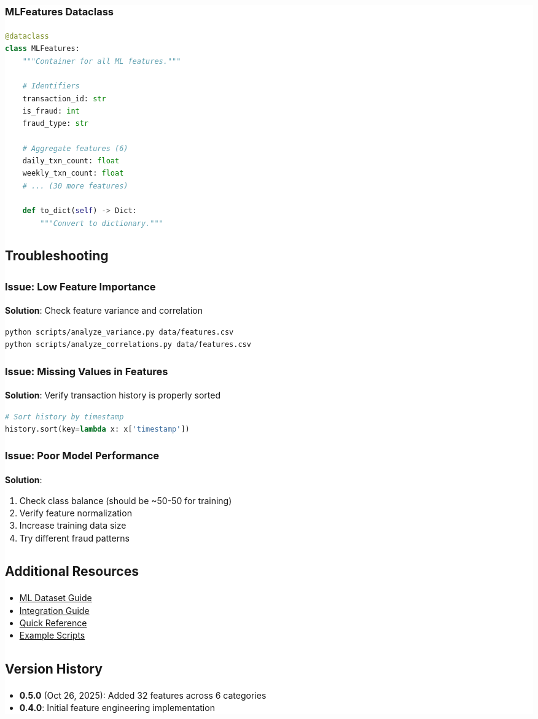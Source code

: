 ```python
```

### MLFeatures Dataclass

```python
@dataclass
class MLFeatures:
    """Container for all ML features."""
    
    # Identifiers
    transaction_id: str
    is_fraud: int
    fraud_type: str
    
    # Aggregate features (6)
    daily_txn_count: float
    weekly_txn_count: float
    # ... (30 more features)
    
    def to_dict(self) -> Dict:
        """Convert to dictionary."""
```

## Troubleshooting

### Issue: Low Feature Importance

**Solution**: Check feature variance and correlation
```bash
python scripts/analyze_variance.py data/features.csv
python scripts/analyze_correlations.py data/features.csv
```

### Issue: Missing Values in Features

**Solution**: Verify transaction history is properly sorted
```python
# Sort history by timestamp
history.sort(key=lambda x: x['timestamp'])
```

### Issue: Poor Model Performance

**Solution**: 
1. Check class balance (should be ~50-50 for training)
2. Verify feature normalization
3. Increase training data size
4. Try different fraud patterns

## Additional Resources

- [ML Dataset Guide](ML_DATASET_GUIDE.md)
- [Integration Guide](../guides/INTEGRATION_GUIDE.md)
- [Quick Reference](../guides/QUICK_REFERENCE.md)
- [Example Scripts](../../examples/)

## Version History

- **0.5.0** (Oct 26, 2025): Added 32 features across 6 categories
- **0.4.0**: Initial feature engineering implementation
